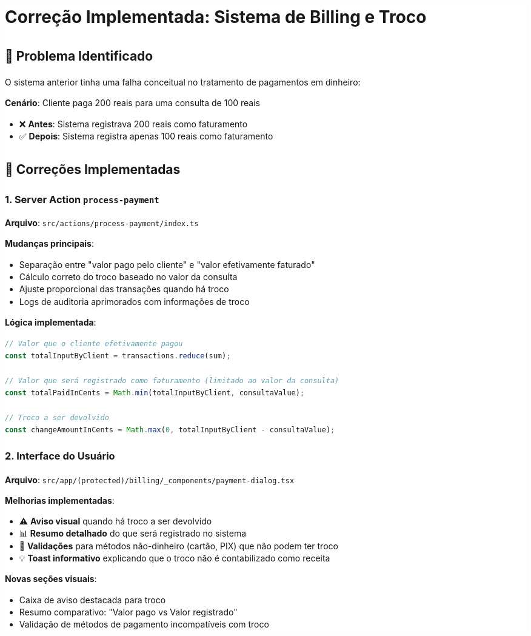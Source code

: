# Correção Implementada: Sistema de Billing e Troco

## 📝 Problema Identificado

O sistema anterior tinha uma falha conceitual no tratamento de pagamentos em dinheiro:

**Cenário**: Cliente paga 200 reais para uma consulta de 100 reais

- ❌ **Antes**: Sistema registrava 200 reais como faturamento
- ✅ **Depois**: Sistema registra apenas 100 reais como faturamento

## 🔧 Correções Implementadas

### 1. Server Action `process-payment`

**Arquivo**: `src/actions/process-payment/index.ts`

**Mudanças principais**:

- Separação entre "valor pago pelo cliente" e "valor efetivamente faturado"
- Cálculo correto do troco baseado no valor da consulta
- Ajuste proporcional das transações quando há troco
- Logs de auditoria aprimorados com informações de troco

**Lógica implementada**:

```typescript
// Valor que o cliente efetivamente pagou
const totalInputByClient = transactions.reduce(sum);

// Valor que será registrado como faturamento (limitado ao valor da consulta)
const totalPaidInCents = Math.min(totalInputByClient, consultaValue);

// Troco a ser devolvido
const changeAmountInCents = Math.max(0, totalInputByClient - consultaValue);
```

### 2. Interface do Usuário

**Arquivo**: `src/app/(protected)/billing/_components/payment-dialog.tsx`

**Melhorias implementadas**:

- ⚠️ **Aviso visual** quando há troco a ser devolvido
- 📊 **Resumo detalhado** do que será registrado no sistema
- 🚨 **Validações** para métodos não-dinheiro (cartão, PIX) que não podem ter troco
- 💡 **Toast informativo** explicando que o troco não é contabilizado como receita

**Novas seções visuais**:

- Caixa de aviso destacada para troco
- Resumo comparativo: "Valor pago vs Valor registrado"
- Validação de métodos de pagamento incompatíveis com troco
